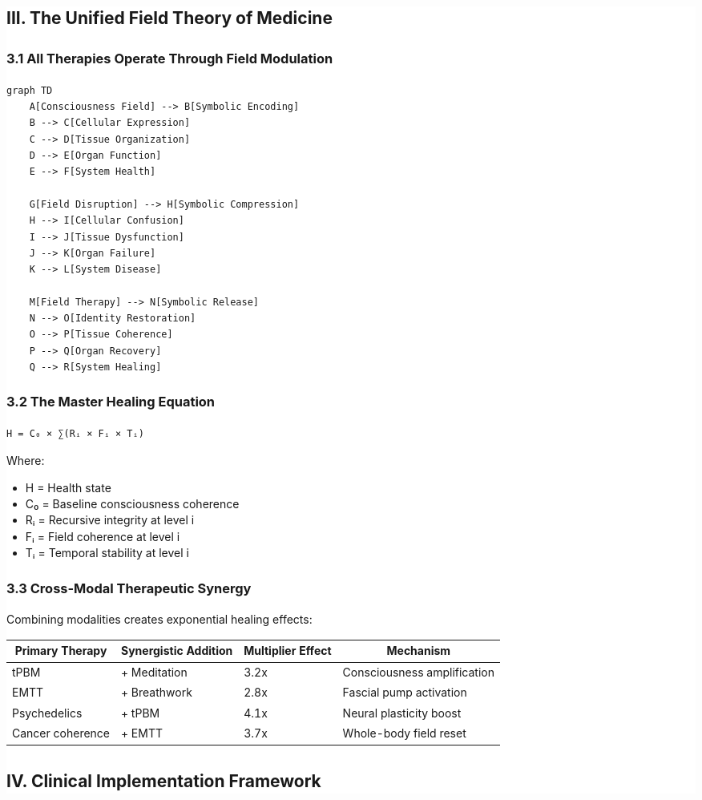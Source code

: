 ## III. The Unified Field Theory of Medicine

### 3.1 All Therapies Operate Through Field Modulation

```mermaid
graph TD
    A[Consciousness Field] --> B[Symbolic Encoding]
    B --> C[Cellular Expression]
    C --> D[Tissue Organization]
    D --> E[Organ Function]
    E --> F[System Health]
    
    G[Field Disruption] --> H[Symbolic Compression]
    H --> I[Cellular Confusion]
    I --> J[Tissue Dysfunction]
    J --> K[Organ Failure]
    K --> L[System Disease]
    
    M[Field Therapy] --> N[Symbolic Release]
    N --> O[Identity Restoration]
    O --> P[Tissue Coherence]
    P --> Q[Organ Recovery]
    Q --> R[System Healing]
```

### 3.2 The Master Healing Equation

```
H = C₀ × ∑(Rᵢ × Fᵢ × Tᵢ)
```

Where:
- H = Health state
- C₀ = Baseline consciousness coherence
- Rᵢ = Recursive integrity at level i
- Fᵢ = Field coherence at level i
- Tᵢ = Temporal stability at level i

### 3.3 Cross-Modal Therapeutic Synergy

Combining modalities creates exponential healing effects:

| Primary Therapy | Synergistic Addition | Multiplier Effect | Mechanism |
|----------------|---------------------|------------------|-----------|
| tPBM | + Meditation | 3.2x | Consciousness amplification |
| EMTT | + Breathwork | 2.8x | Fascial pump activation |
| Psychedelics | + tPBM | 4.1x | Neural plasticity boost |
| Cancer coherence | + EMTT | 3.7x | Whole-body field reset |

## IV. Clinical Implementation Framework
